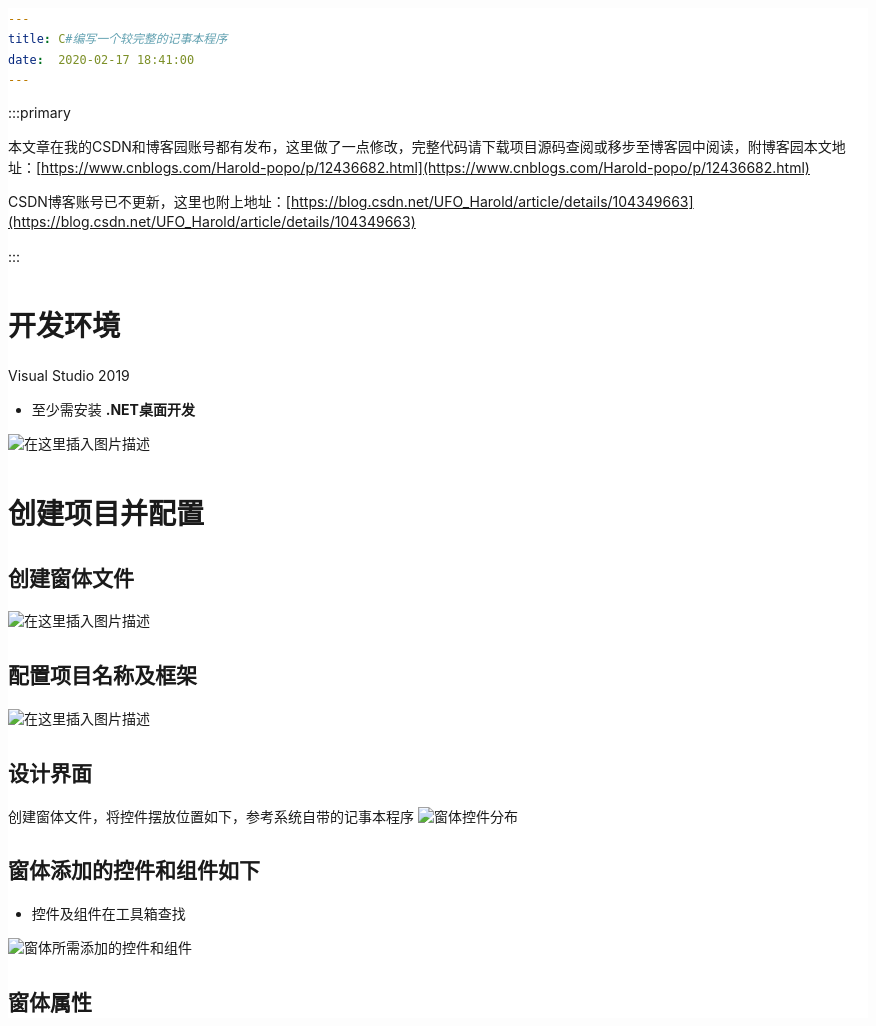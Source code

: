 ```yaml
---
title: C#编写一个较完整的记事本程序
date:  2020-02-17 18:41:00
---
```


:::primary

本文章在我的CSDN和博客园账号都有发布，这里做了一点修改，完整代码请下载项目源码查阅或移步至博客园中阅读，附博客园本文地址：[https://www.cnblogs.com/Harold-popo/p/12436682.html](https://www.cnblogs.com/Harold-popo/p/12436682.html)

CSDN博客账号已不更新，这里也附上地址：[https://blog.csdn.net/UFO_Harold/article/details/104349663](https://blog.csdn.net/UFO_Harold/article/details/104349663)

:::

# 开发环境

Visual Studio 2019

- 至少需安装 **.NET桌面开发**

![在这里插入图片描述](https://img-blog.csdnimg.cn/20200228133154627.jpg?x-oss-process=image/watermark,type_ZmFuZ3poZW5naGVpdGk,shadow_10,text_aHR0cHM6Ly9ibG9nLmNzZG4ubmV0L1VGT19IYXJvbGQ=,size_16,color_FFFFFF,t_70)

# 创建项目并配置

## 创建窗体文件

![在这里插入图片描述](https://img-blog.csdnimg.cn/20200228133341997.jpg?x-oss-process=image/watermark,type_ZmFuZ3poZW5naGVpdGk,shadow_10,text_aHR0cHM6Ly9ibG9nLmNzZG4ubmV0L1VGT19IYXJvbGQ=,size_16,color_FFFFFF,t_70)

## 配置项目名称及框架

![在这里插入图片描述](https://img-blog.csdnimg.cn/20200228133429889.jpg?x-oss-process=image/watermark,type_ZmFuZ3poZW5naGVpdGk,shadow_10,text_aHR0cHM6Ly9ibG9nLmNzZG4ubmV0L1VGT19IYXJvbGQ=,size_16,color_FFFFFF,t_70)

## 设计界面

创建窗体文件，将控件摆放位置如下，参考系统自带的记事本程序
![窗体控件分布](https://img-blog.csdnimg.cn/20200217141620298.jpg?x-oss-process=image/watermark,type_ZmFuZ3poZW5naGVpdGk,shadow_10,text_aHR0cHM6Ly9ibG9nLmNzZG4ubmV0L1VGT19IYXJvbGQ=,size_16,color_FFFFFF,t_70)

## 窗体添加的控件和组件如下

- 控件及组件在工具箱查找

![窗体所需添加的控件和组件](https://img-blog.csdnimg.cn/20200216215506680.png)

## 窗体属性
